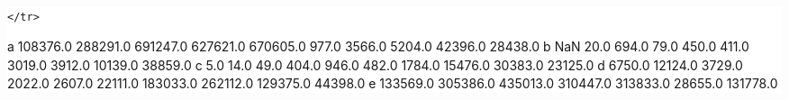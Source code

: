     </tr>
  </thead>
  <tbody>
    <tr>
      <th>a</th>
      <td>108376.0</td>
      <td>288291.0</td>
      <td>691247.0</td>
      <td>627621.0</td>
      <td>670605.0</td>
      <td>977.0</td>
      <td>3566.0</td>
      <td>5204.0</td>
      <td>42396.0</td>
      <td>28438.0</td>
    </tr>
    <tr>
      <th>b</th>
      <td>NaN</td>
      <td>20.0</td>
      <td>694.0</td>
      <td>79.0</td>
      <td>450.0</td>
      <td>411.0</td>
      <td>3019.0</td>
      <td>3912.0</td>
      <td>10139.0</td>
      <td>38859.0</td>
    </tr>
    <tr>
      <th>c</th>
      <td>5.0</td>
      <td>14.0</td>
      <td>49.0</td>
      <td>404.0</td>
      <td>946.0</td>
      <td>482.0</td>
      <td>1784.0</td>
      <td>15476.0</td>
      <td>30383.0</td>
      <td>23125.0</td>
    </tr>
    <tr>
      <th>d</th>
      <td>6750.0</td>
      <td>12124.0</td>
      <td>3729.0</td>
      <td>2022.0</td>
      <td>2607.0</td>
      <td>22111.0</td>
      <td>183033.0</td>
      <td>262112.0</td>
      <td>129375.0</td>
      <td>44398.0</td>
    </tr>
    <tr>
      <th>e</th>
      <td>133569.0</td>
      <td>305386.0</td>
      <td>435013.0</td>
      <td>310447.0</td>
      <td>313833.0</td>
      <td>28655.0</td>
      <td>131778.0</td>